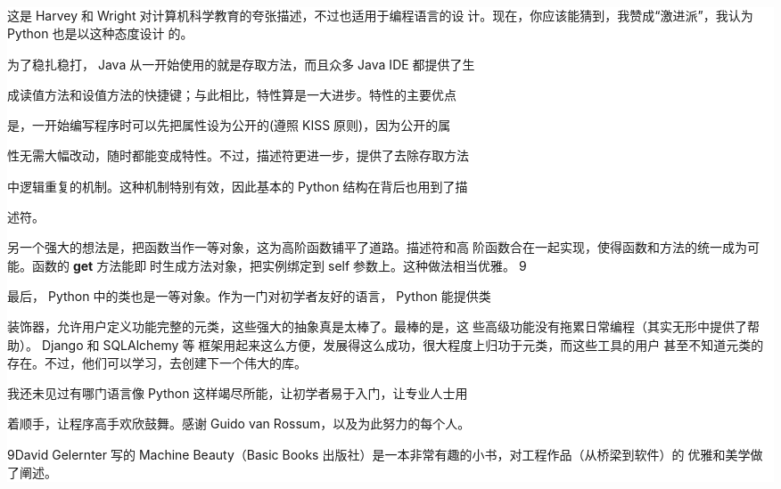 这是 Harvey 和 Wright 对计算机科学教育的夸张描述，不过也适用于编程语言的设 计。现在，你应该能猜到，我赞成“激进派”，我认为 Python 也是以这种态度设计 的。

为了稳扎稳打， Java 从一开始使用的就是存取方法，而且众多 Java IDE 都提供了生

成读值方法和设值方法的快捷键；与此相比，特性算是一大进步。特性的主要优点

是，一开始编写程序时可以先把属性设为公开的(遵照 KISS 原则)，因为公开的属

性无需大幅改动，随时都能变成特性。不过，描述符更进一步，提供了去除存取方法

中逻辑重复的机制。这种机制特别有效，因此基本的 Python 结构在背后也用到了描

述符。

另一个强大的想法是，把函数当作一等对象，这为高阶函数铺平了道路。描述符和高 阶函数合在一起实现，使得函数和方法的统一成为可能。函数的 __get__ 方法能即 时生成方法对象，把实例绑定到 self 参数上。这种做法相当优雅。 9

最后， Python 中的类也是一等对象。作为一门对初学者友好的语言， Python 能提供类

装饰器，允许用户定义功能完整的元类，这些强大的抽象真是太棒了。最棒的是，这 些高级功能没有拖累日常编程（其实无形中提供了帮助）。 Django 和 SQLAlchemy 等 框架用起来这么方便，发展得这么成功，很大程度上归功于元类，而这些工具的用户 甚至不知道元类的存在。不过，他们可以学习，去创建下一个伟大的库。

我还未见过有哪门语言像 Python 这样竭尽所能，让初学者易于入门，让专业人士用

着顺手，让程序高手欢欣鼓舞。感谢 Guido van Rossum，以及为此努力的每个人。

9David Gelernter 写的 Machine Beauty（Basic Books 出版社）是一本非常有趣的小书，对工程作品（从桥梁到软件）的 优雅和美学做了阐述。
